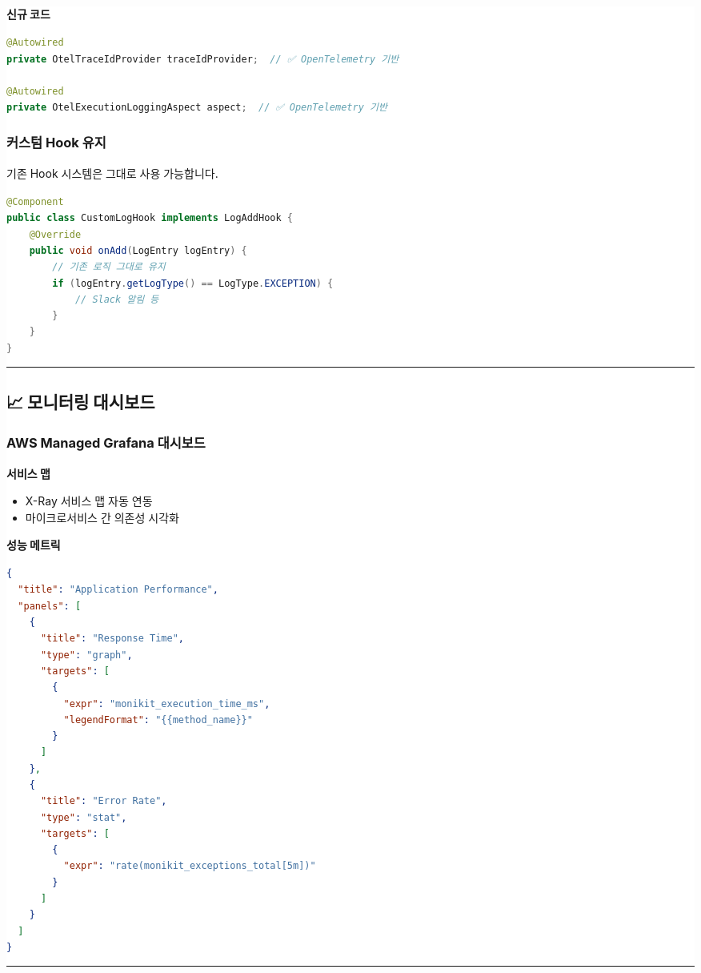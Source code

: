 **신규 코드**
```java
@Autowired
private OtelTraceIdProvider traceIdProvider;  // ✅ OpenTelemetry 기반

@Autowired
private OtelExecutionLoggingAspect aspect;  // ✅ OpenTelemetry 기반
```

### 커스텀 Hook 유지
기존 Hook 시스템은 그대로 사용 가능합니다.

```java
@Component
public class CustomLogHook implements LogAddHook {
    @Override
    public void onAdd(LogEntry logEntry) {
        // 기존 로직 그대로 유지
        if (logEntry.getLogType() == LogType.EXCEPTION) {
            // Slack 알림 등
        }
    }
}
```

---

## 📈 모니터링 대시보드

### AWS Managed Grafana 대시보드

**서비스 맵**
- X-Ray 서비스 맵 자동 연동
- 마이크로서비스 간 의존성 시각화

**성능 메트릭**
```json
{
  "title": "Application Performance",
  "panels": [
    {
      "title": "Response Time",
      "type": "graph",
      "targets": [
        {
          "expr": "monikit_execution_time_ms",
          "legendFormat": "{{method_name}}"
        }
      ]
    },
    {
      "title": "Error Rate",
      "type": "stat",
      "targets": [
        {
          "expr": "rate(monikit_exceptions_total[5m])"
        }
      ]
    }
  ]
}
```

---